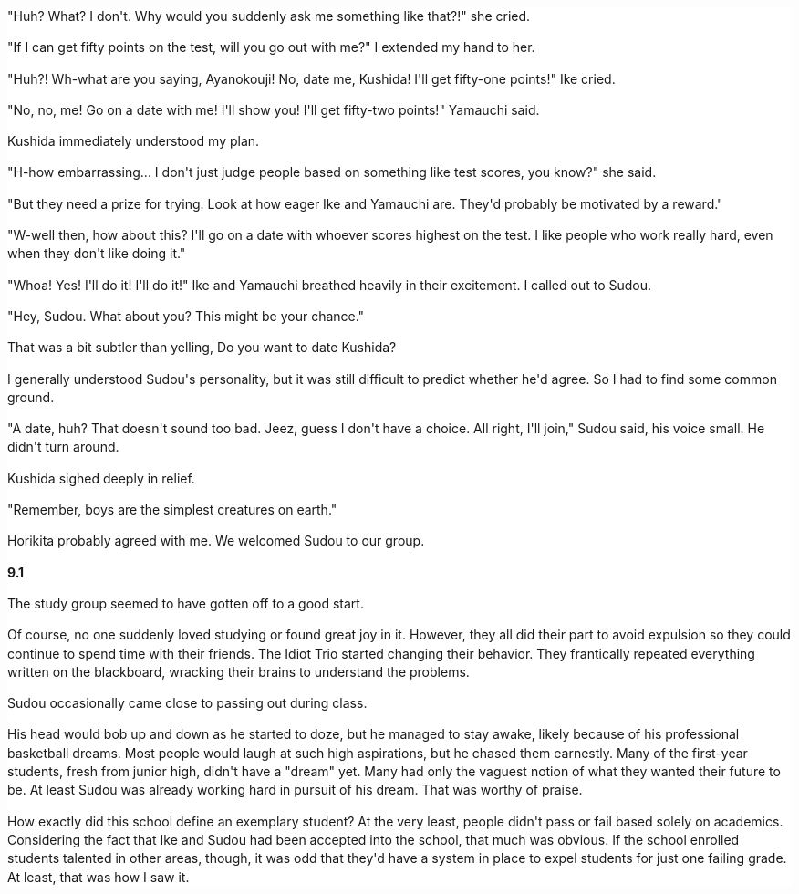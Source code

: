 "Huh? What? I don't. Why would you suddenly ask me something like that?!" she cried.

"If I can get fifty points on the test, will you go out with me?" I extended my hand to her.

"Huh?! Wh-what are you saying, Ayanokouji! No, date me, Kushida! I'll get fifty-one points!" Ike cried.

"No, no, me! Go on a date with me! I'll show you! I'll get fifty-two points!" Yamauchi said.

Kushida immediately understood my plan.

"H-how embarrassing... I don't just judge people based on something like test scores, you know?" she said.

"But they need a prize for trying. Look at how eager Ike and Yamauchi are. They'd probably be motivated by a reward."

"W-well then, how about this? I'll go on a date with whoever scores highest on the test. I like people who work really hard, even when they don't like doing it."

"Whoa! Yes! I'll do it! I'll do it!" Ike and Yamauchi breathed heavily in their excitement. I called out to Sudou.

"Hey, Sudou. What about you? This might be your chance."

That was a bit subtler than yelling, Do you want to date Kushida?

I generally understood Sudou's personality, but it was still difficult to predict whether he'd agree. So I had to find some common ground.

"A date, huh? That doesn't sound too bad. Jeez, guess I don't have a choice. All right, I'll join," Sudou said, his voice small. He didn't turn around.

Kushida sighed deeply in relief.

"Remember, boys are the simplest creatures on earth."

Horikita probably agreed with me. We welcomed Sudou to our group.

**9.1**

The study group seemed to have gotten off to a good start.

Of course, no one suddenly loved studying or found great joy in it. However, they all did their part to avoid expulsion so they could continue to spend time with their friends. The Idiot Trio started changing their behavior. They frantically repeated everything written on the blackboard, wracking their brains to understand the problems.

Sudou occasionally came close to passing out during class.

His head would bob up and down as he started to doze, but he managed to stay awake, likely because of his professional basketball dreams. Most people would laugh at such high aspirations, but he chased them earnestly. Many of the first-year students, fresh from junior high, didn't have a "dream" yet. Many had only the vaguest notion of what they wanted their future to be. At least Sudou was already working hard in pursuit of his dream. That was worthy of praise.

How exactly did this school define an exemplary student? At the very least, people didn't pass or fail based solely on academics. Considering the fact that Ike and Sudou had been accepted into the school, that much was obvious. If the school enrolled students talented in other areas, though, it was odd that they'd have a system in place to expel students for just one failing grade. At least, that was how I saw it.
